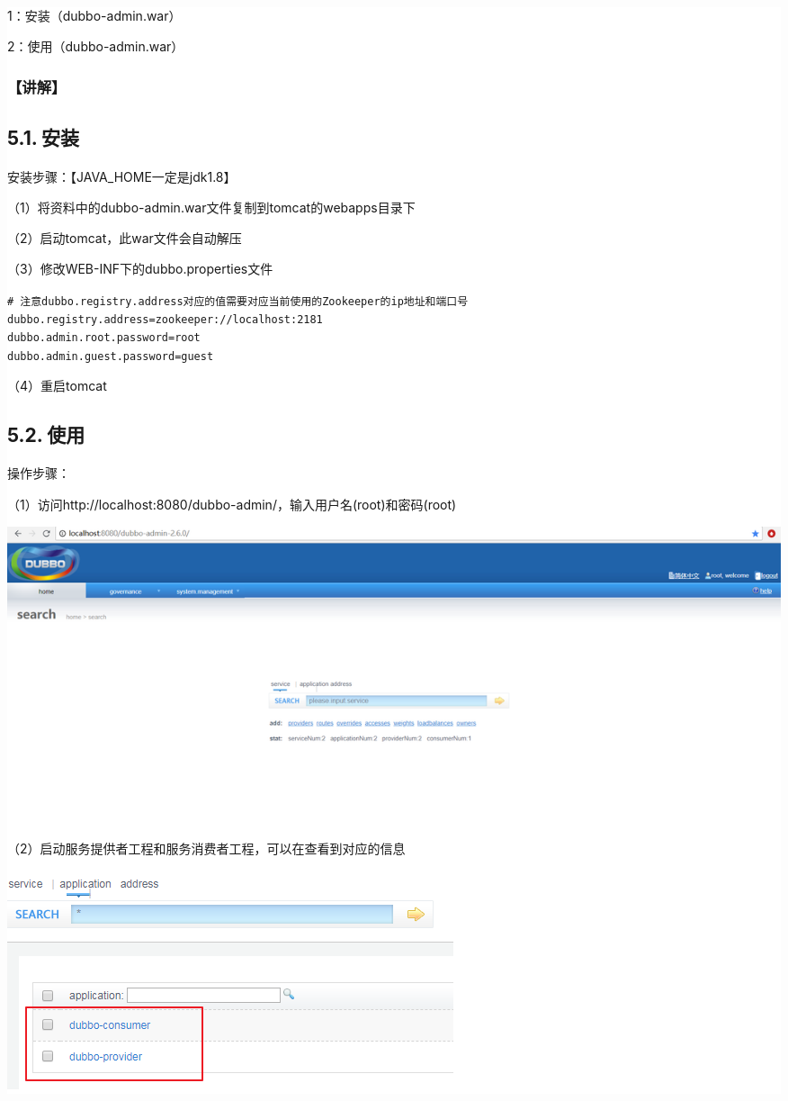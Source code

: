 1：安装（dubbo-admin.war）

2：使用（dubbo-admin.war）

### 【讲解】

## 5.1. 安装

安装步骤：【JAVA_HOME一定是jdk1.8】

（1）将资料中的dubbo-admin.war文件复制到tomcat的webapps目录下

（2）启动tomcat，此war文件会自动解压

（3）修改WEB-INF下的dubbo.properties文件

```properties
# 注意dubbo.registry.address对应的值需要对应当前使用的Zookeeper的ip地址和端口号
dubbo.registry.address=zookeeper://localhost:2181
dubbo.admin.root.password=root
dubbo.admin.guest.password=guest
```

（4）重启tomcat

## 5.2. 使用

操作步骤：

（1）访问http://localhost:8080/dubbo-admin/，输入用户名(root)和密码(root)

![5](img\5.png)

（2）启动服务提供者工程和服务消费者工程，可以在查看到对应的信息

![1562740114711](img/1562740114711.png) 
